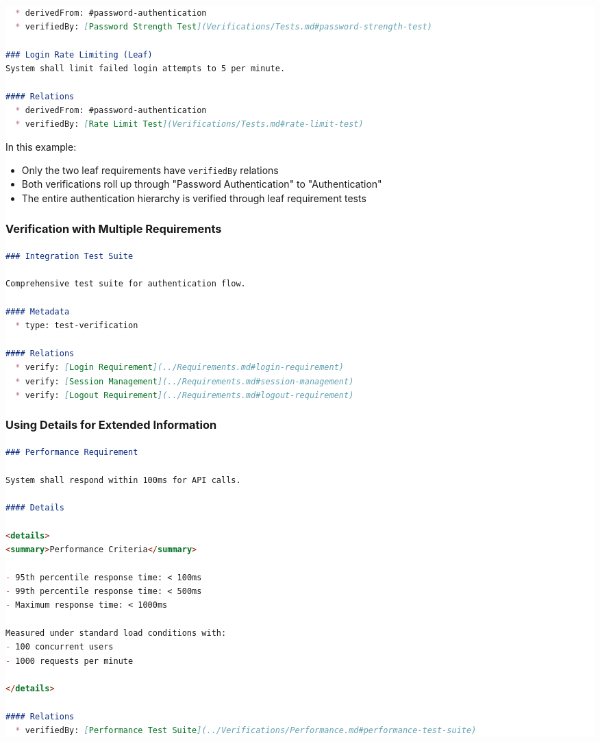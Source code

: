 ```markdown
  * derivedFrom: #password-authentication
  * verifiedBy: [Password Strength Test](Verifications/Tests.md#password-strength-test)

### Login Rate Limiting (Leaf)
System shall limit failed login attempts to 5 per minute.

#### Relations
  * derivedFrom: #password-authentication
  * verifiedBy: [Rate Limit Test](Verifications/Tests.md#rate-limit-test)
```

In this example:
- Only the two leaf requirements have `verifiedBy` relations
- Both verifications roll up through "Password Authentication" to "Authentication"
- The entire authentication hierarchy is verified through leaf requirement tests

### Verification with Multiple Requirements

```markdown
### Integration Test Suite

Comprehensive test suite for authentication flow.

#### Metadata
  * type: test-verification

#### Relations
  * verify: [Login Requirement](../Requirements.md#login-requirement)
  * verify: [Session Management](../Requirements.md#session-management)
  * verify: [Logout Requirement](../Requirements.md#logout-requirement)
```

### Using Details for Extended Information

```markdown
### Performance Requirement

System shall respond within 100ms for API calls.

#### Details

<details>
<summary>Performance Criteria</summary>

- 95th percentile response time: < 100ms
- 99th percentile response time: < 500ms
- Maximum response time: < 1000ms

Measured under standard load conditions with:
- 100 concurrent users
- 1000 requests per minute

</details>

#### Relations
  * verifiedBy: [Performance Test Suite](../Verifications/Performance.md#performance-test-suite)
```
